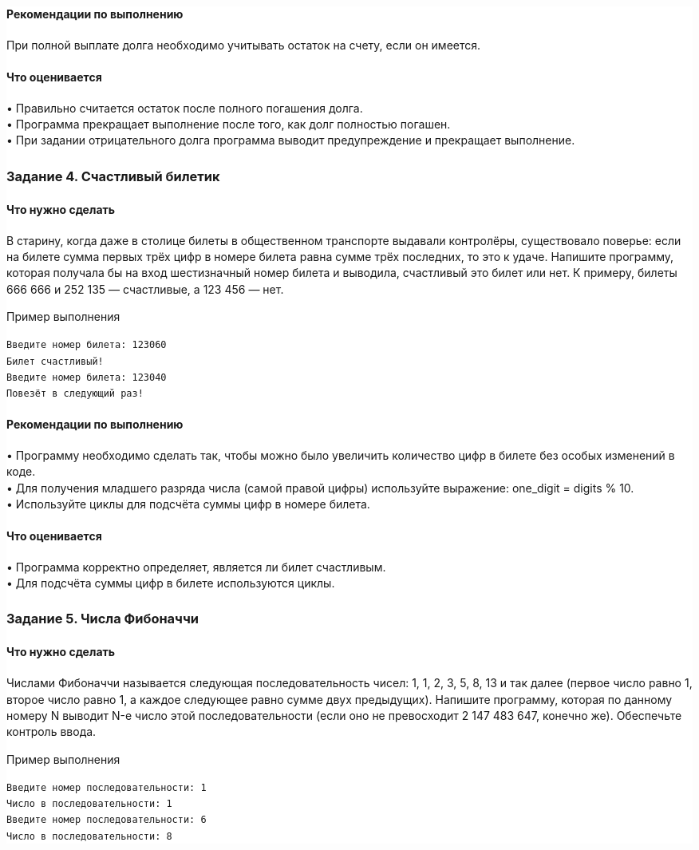 #### Рекомендации по выполнению

При полной выплате долга необходимо учитывать остаток на счету, если он имеется.

#### Что оценивается

• Правильно считается остаток после полного погашения долга.  
• Программа прекращает выполнение после того, как долг полностью погашен.  
• При задании отрицательного долга программа выводит предупреждение и прекращает выполнение.

### Задание 4. Счастливый билетик

#### Что нужно сделать

В старину, когда даже в столице билеты в общественном транспорте выдавали контролёры, существовало поверье: если на билете сумма первых трёх цифр в номере билета равна сумме трёх последних, то это к удаче. Напишите программу, которая получала бы на вход шестизначный номер билета и выводила, счастливый это билет или нет. К примеру, билеты 666 666 и 252 135 — счастливые, а 123 456 — нет.

Пример выполнения

```
Введите номер билета: 123060
Билет счастливый!
Введите номер билета: 123040
Повезёт в следующий раз!
```

#### Рекомендации по выполнению

• Программу необходимо сделать так, чтобы можно было увеличить количество цифр в билете без особых изменений в коде.  
• Для получения младшего разряда числа (самой правой цифры) используйте выражение: one_digit = digits % 10.  
• Используйте циклы для подсчёта суммы цифр в номере билета.

#### Что оценивается

• Программа корректно определяет, является ли билет счастливым.  
• Для подсчёта суммы цифр в билете используются циклы.

### Задание 5. Числа Фибоначчи

#### Что нужно сделать

Числами Фибоначчи называется следующая последовательность чисел: 1, 1, 2, 3, 5, 8, 13 и так далее (первое число равно 1, второе число равно 1, а каждое следующее равно сумме двух предыдущих). Напишите программу, которая по данному номеру N выводит N-е число этой последовательности (если оно не превосходит 2 147 483 647, конечно же). Обеспечьте контроль ввода.

Пример выполнения

```
Введите номер последовательности: 1
Число в последовательности: 1
Введите номер последовательности: 6
Число в последовательности: 8
```
